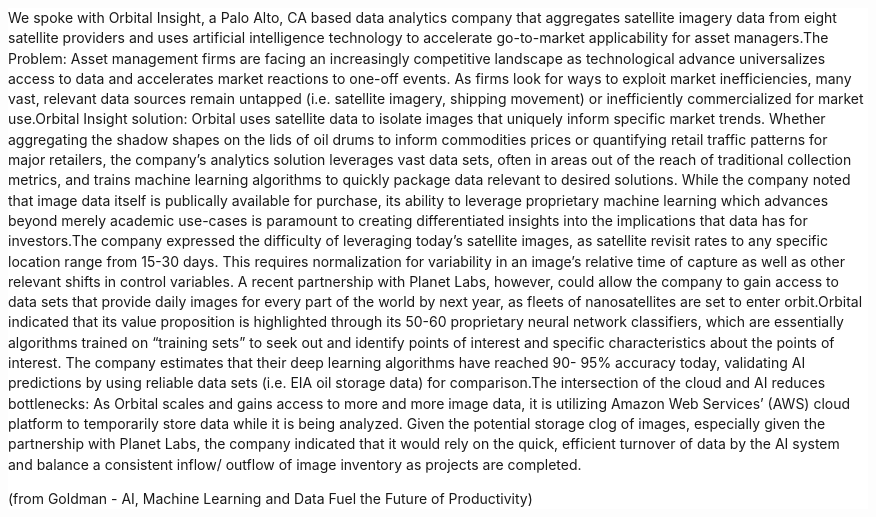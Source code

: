 We spoke with Orbital Insight, a Palo Alto, CA based data analytics company that aggregates satellite imagery data from eight satellite providers and uses artificial intelligence technology to accelerate go-to-market applicability for asset managers.The Problem: Asset management firms are facing an increasingly competitive landscape as technological advance universalizes access to data and accelerates market reactions to one-off events. As firms look for ways to exploit market inefficiencies, many vast, relevant data sources remain untapped \(i.e. satellite imagery, shipping movement\) or inefficiently commercialized for market use.Orbital Insight solution: Orbital uses satellite data to isolate images that uniquely inform specific market trends. Whether aggregating the shadow shapes on the lids of oil drums to inform commodities prices or quantifying retail traffic patterns for major retailers, the company’s analytics solution leverages vast data sets, often in areas out of the reach of traditional collection metrics, and trains machine learning algorithms to quickly package data relevant to desired solutions. While the company noted that image data itself is publically available for purchase, its ability to leverage proprietary machine learning which advances beyond merely academic use-cases is paramount to creating differentiated insights into the implications that data has for investors.The company expressed the difficulty of leveraging today’s satellite images, as satellite revisit rates to any specific location range from 15-30 days. This requires normalization for variability in an image’s relative time of capture as well as other relevant shifts in control variables. A recent partnership with Planet Labs, however, could allow the company to gain access to data sets that provide daily images for every part of the world by next year, as fleets of nanosatellites are set to enter orbit.Orbital indicated that its value proposition is highlighted through its 50-60 proprietary neural network classifiers, which are essentially algorithms trained on “training sets” to seek out and identify points of interest and specific characteristics about the points of interest. The company estimates that their deep learning algorithms have reached 90- 95% accuracy today, validating AI predictions by using reliable data sets \(i.e. EIA oil storage data\) for comparison.The intersection of the cloud and AI reduces bottlenecks: As Orbital scales and gains access to more and more image data, it is utilizing Amazon Web Services’ \(AWS\) cloud platform to temporarily store data while it is being analyzed. Given the potential storage clog of images, especially given the partnership with Planet Labs, the company indicated that it would rely on the quick, efficient turnover of data by the AI system and balance a consistent inflow/ outflow of image inventory as projects are completed.

\(from Goldman - AI, Machine Learning and Data Fuel the Future of Productivity\)

